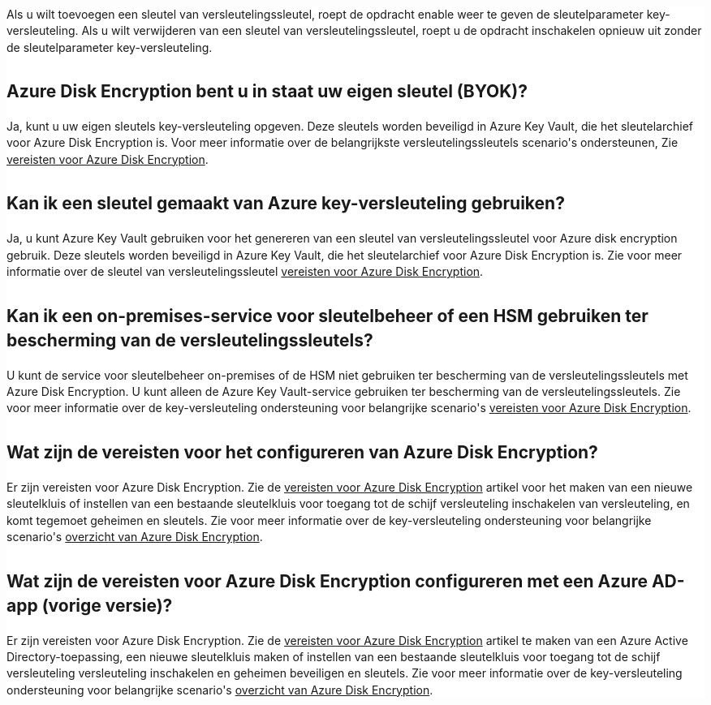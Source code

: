 Als u wilt toevoegen een sleutel van versleutelingssleutel, roept de opdracht enable weer te geven de sleutelparameter key-versleuteling. Als u wilt verwijderen van een sleutel van versleutelingssleutel, roept u de opdracht inschakelen opnieuw uit zonder de sleutelparameter key-versleuteling.

## <a name="does-azure-disk-encryption-allow-you-to-bring-your-own-key-byok"></a>Azure Disk Encryption bent u in staat uw eigen sleutel (BYOK)?

Ja, kunt u uw eigen sleutels key-versleuteling opgeven. Deze sleutels worden beveiligd in Azure Key Vault, die het sleutelarchief voor Azure Disk Encryption is. Voor meer informatie over de belangrijkste versleutelingssleutels scenario's ondersteunen, Zie [vereisten voor Azure Disk Encryption](azure-security-disk-encryption-prerequisites.md).

## <a name="can-i-use-an-azure-created-key-encryption-key"></a>Kan ik een sleutel gemaakt van Azure key-versleuteling gebruiken?

Ja, u kunt Azure Key Vault gebruiken voor het genereren van een sleutel van versleutelingssleutel voor Azure disk encryption gebruik. Deze sleutels worden beveiligd in Azure Key Vault, die het sleutelarchief voor Azure Disk Encryption is. Zie voor meer informatie over de sleutel van versleutelingssleutel [vereisten voor Azure Disk Encryption](azure-security-disk-encryption-prerequisites.md).

## <a name="can-i-use-an-on-premises-key-management-service-or-hsm-to-safeguard-the-encryption-keys"></a>Kan ik een on-premises-service voor sleutelbeheer of een HSM gebruiken ter bescherming van de versleutelingssleutels?

U kunt de service voor sleutelbeheer on-premises of de HSM niet gebruiken ter bescherming van de versleutelingssleutels met Azure Disk Encryption. U kunt alleen de Azure Key Vault-service gebruiken ter bescherming van de versleutelingssleutels. Zie voor meer informatie over de key-versleuteling ondersteuning voor belangrijke scenario's [vereisten voor Azure Disk Encryption](azure-security-disk-encryption-prerequisites.md).

## <a name="what-are-the-prerequisites-to-configure-azure-disk-encryption"></a>Wat zijn de vereisten voor het configureren van Azure Disk Encryption?

Er zijn vereisten voor Azure Disk Encryption. Zie de [vereisten voor Azure Disk Encryption](azure-security-disk-encryption-prerequisites.md) artikel voor het maken van een nieuwe sleutelkluis of instellen van een bestaande sleutelkluis voor toegang tot de schijf versleuteling inschakelen van versleuteling, en komt tegemoet geheimen en sleutels. Zie voor meer informatie over de key-versleuteling ondersteuning voor belangrijke scenario's [overzicht van Azure Disk Encryption](azure-security-disk-encryption-overview.md).

## <a name="what-are-the-prerequisites-to-configure-azure-disk-encryption-with-an-azure-ad-app-previous-release"></a>Wat zijn de vereisten voor Azure Disk Encryption configureren met een Azure AD-app (vorige versie)?

Er zijn vereisten voor Azure Disk Encryption. Zie de [vereisten voor Azure Disk Encryption](azure-security-disk-encryption-prerequisites-aad.md) artikel te maken van een Azure Active Directory-toepassing, een nieuwe sleutelkluis maken of instellen van een bestaande sleutelkluis voor toegang tot de schijf versleuteling versleuteling inschakelen en geheimen beveiligen en sleutels. Zie voor meer informatie over de key-versleuteling ondersteuning voor belangrijke scenario's [overzicht van Azure Disk Encryption](azure-security-disk-encryption-overview.md).

